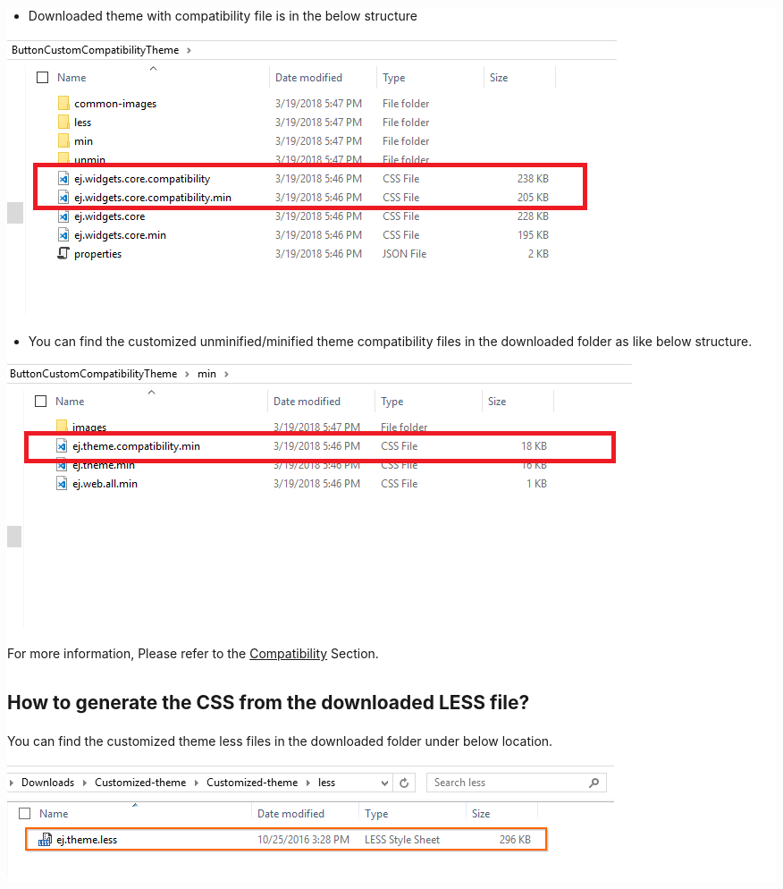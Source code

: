 * Downloaded theme with compatibility file is in the below structure

![JavaScript General Topics ThemeStudio compatibilityImage2](ThemeStudio_images/compatibility-2.png)

* You can find the customized unminified/minified theme compatibility files in the downloaded folder as like below structure.

![JavaScript General Topics ThemeStudio compatibilityImage3](ThemeStudio_images/compatibility-3.png)

For more information, Please refer to the [Compatibility](https://help.syncfusion.com/js/compatibility) Section. 

## How to generate the CSS from the downloaded LESS file?

You can find the customized theme less files in the downloaded folder under below location. 

![JavaScript General Topics ThemeStudio LessImage1](ThemeStudio_images/Less-01.png)
